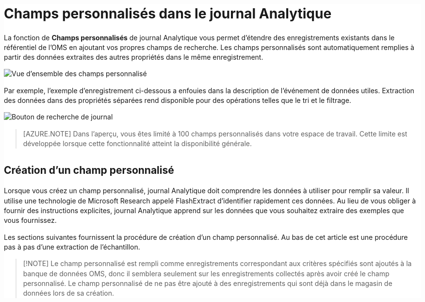 <properties
   pageTitle="Champs personnalisés dans le journal Analytique | Microsoft Azure"
   description="La fonctionnalité de champs personnalisés de journal Analytique vous permet de vous permet de créer vos propres champs de recherche à partir de données OMS ajouter aux propriétés d’un enregistrement collecte.  Cet article décrit le processus pour créer un champ personnalisé et fournit une procédure pas à pas détaillé avec un exemple d’événement."
   services="log-analytics"
   documentationCenter=""
   authors="bwren"
   manager="jwhit"
   editor="tysonn" />
<tags
   ms.service="log-analytics"
   ms.devlang="na"
   ms.topic="article"
   ms.tgt_pltfrm="na"
   ms.workload="infrastructure-services"
   ms.date="10/18/2016"
   ms.author="bwren" />

# <a name="custom-fields-in-log-analytics"></a>Champs personnalisés dans le journal Analytique

La fonction de **Champs personnalisés** de journal Analytique vous permet d’étendre des enregistrements existants dans le référentiel de l’OMS en ajoutant vos propres champs de recherche.  Les champs personnalisés sont automatiquement remplies à partir des données extraites des autres propriétés dans le même enregistrement.

![Vue d’ensemble des champs personnalisé](media/log-analytics-custom-fields/overview.png)

Par exemple, l’exemple d’enregistrement ci-dessous a enfouies dans la description de l’événement de données utiles.  Extraction des données dans des propriétés séparées rend disponible pour des opérations telles que le tri et le filtrage.

![Bouton de recherche de journal](media/log-analytics-custom-fields/sample-extract.png)

>[AZURE.NOTE] Dans l’aperçu, vous êtes limité à 100 champs personnalisés dans votre espace de travail.  Cette limite est développée lorsque cette fonctionnalité atteint la disponibilité générale.

## <a name="creating-a-custom-field"></a>Création d’un champ personnalisé

Lorsque vous créez un champ personnalisé, journal Analytique doit comprendre les données à utiliser pour remplir sa valeur.  Il utilise une technologie de Microsoft Research appelé FlashExtract d’identifier rapidement ces données.  Au lieu de vous obliger à fournir des instructions explicites, journal Analytique apprend sur les données que vous souhaitez extraire des exemples que vous fournissez.

Les sections suivantes fournissent la procédure de création d’un champ personnalisé.  Au bas de cet article est une procédure pas à pas d’une extraction de l’échantillon.

> [!NOTE] Le champ personnalisé est rempli comme enregistrements correspondant aux critères spécifiés sont ajoutés à la banque de données OMS, donc il semblera seulement sur les enregistrements collectés après avoir créé le champ personnalisé.  Le champ personnalisé de ne pas être ajouté à des enregistrements qui sont déjà dans le magasin de données lors de sa création.
